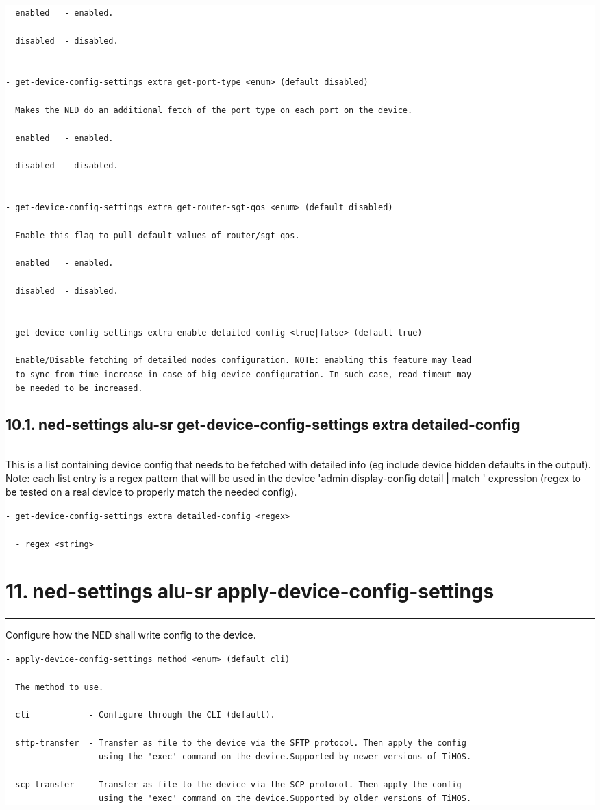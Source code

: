       enabled   - enabled.

      disabled  - disabled.


    - get-device-config-settings extra get-port-type <enum> (default disabled)

      Makes the NED do an additional fetch of the port type on each port on the device.

      enabled   - enabled.

      disabled  - disabled.


    - get-device-config-settings extra get-router-sgt-qos <enum> (default disabled)

      Enable this flag to pull default values of router/sgt-qos.

      enabled   - enabled.

      disabled  - disabled.


    - get-device-config-settings extra enable-detailed-config <true|false> (default true)

      Enable/Disable fetching of detailed nodes configuration. NOTE: enabling this feature may lead
      to sync-from time increase in case of big device configuration. In such case, read-timeut may
      be needed to be increased.


## 10.1. ned-settings alu-sr get-device-config-settings extra detailed-config
-----------------------------------------------------------------------------

  This is a list containing device config that needs to be fetched with detailed info (eg include
  device hidden defaults in the output). Note: each list entry is a regex pattern that will be used
  in the device 'admin display-config detail | match <regex>' expression (regex to be tested on a
  real device to properly match the needed config).

    - get-device-config-settings extra detailed-config <regex>

      - regex <string>


# 11. ned-settings alu-sr apply-device-config-settings
------------------------------------------------------

  Configure how the NED shall write config to the device.


    - apply-device-config-settings method <enum> (default cli)

      The method to use.

      cli            - Configure through the CLI (default).

      sftp-transfer  - Transfer as file to the device via the SFTP protocol. Then apply the config
                       using the 'exec' command on the device.Supported by newer versions of TiMOS.

      scp-transfer   - Transfer as file to the device via the SCP protocol. Then apply the config
                       using the 'exec' command on the device.Supported by older versions of TiMOS.
